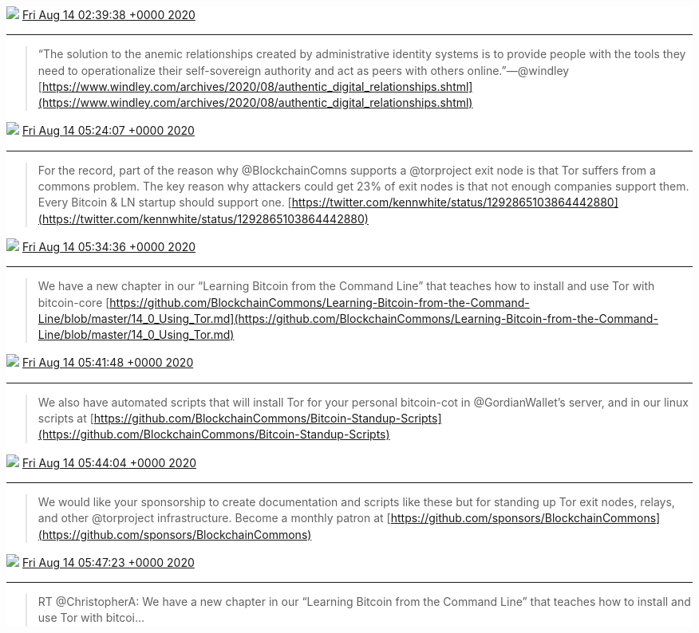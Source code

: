 <img src="{{ site.url }}{{ site.baseurl }}/assets/images/media/tweet.ico" width="30" /> [Fri Aug 14 02:39:38 +0000 2020](https://twitter.com/ChristopherA/status/1294101342814781442)

----

> “The solution to the anemic relationships created by administrative identity systems is to provide people with the tools they need to operationalize their self-sovereign authority and act as peers with others online.”—⁦@windley⁩ [https://www.windley.com/archives/2020/08/authentic_digital_relationships.shtml](https://www.windley.com/archives/2020/08/authentic_digital_relationships.shtml)

<img src="{{ site.url }}{{ site.baseurl }}/assets/images/media/tweet.ico" width="30" /> [Fri Aug 14 05:24:07 +0000 2020](https://twitter.com/ChristopherA/status/1294142738611367936)

----

> For the record, part of the reason why @BlockchainComns supports a @torproject exit node is that Tor suffers from a commons problem. The key reason why attackers could get 23% of exit nodes is that not enough companies support them. Every Bitcoin &amp; LN startup should support one. [https://twitter.com/kennwhite/status/1292865103864442880](https://twitter.com/kennwhite/status/1292865103864442880)

<img src="{{ site.url }}{{ site.baseurl }}/assets/images/media/tweet.ico" width="30" /> [Fri Aug 14 05:34:36 +0000 2020](https://twitter.com/ChristopherA/status/1294145376723677189)

----



> We have a new chapter in our “Learning Bitcoin from the Command Line” that teaches how to install and use Tor with bitcoin-core [https://github.com/BlockchainCommons/Learning-Bitcoin-from-the-Command-Line/blob/master/14_0_Using_Tor.md](https://github.com/BlockchainCommons/Learning-Bitcoin-from-the-Command-Line/blob/master/14_0_Using_Tor.md)

<img src="{{ site.url }}{{ site.baseurl }}/assets/images/media/tweet.ico" width="30" /> [Fri Aug 14 05:41:48 +0000 2020](https://twitter.com/ChristopherA/status/1294147190319771648)

----



> We also have automated scripts that will install Tor for your personal bitcoin-cot in @GordianWallet’s server, and in our linux scripts at [https://github.com/BlockchainCommons/Bitcoin-Standup-Scripts](https://github.com/BlockchainCommons/Bitcoin-Standup-Scripts)

<img src="{{ site.url }}{{ site.baseurl }}/assets/images/media/tweet.ico" width="30" /> [Fri Aug 14 05:44:04 +0000 2020](https://twitter.com/ChristopherA/status/1294147758471778305)

----



> We would like your sponsorship to create documentation and scripts like these but for standing up Tor exit nodes, relays, and other @torproject infrastructure. Become a monthly patron at [https://github.com/sponsors/BlockchainCommons](https://github.com/sponsors/BlockchainCommons)

<img src="{{ site.url }}{{ site.baseurl }}/assets/images/media/tweet.ico" width="30" /> [Fri Aug 14 05:47:23 +0000 2020](https://twitter.com/ChristopherA/status/1294148594866335744)

----

> RT @ChristopherA: We have a new chapter in our “Learning Bitcoin from the Command Line” that teaches how to install and use Tor with bitcoi…
